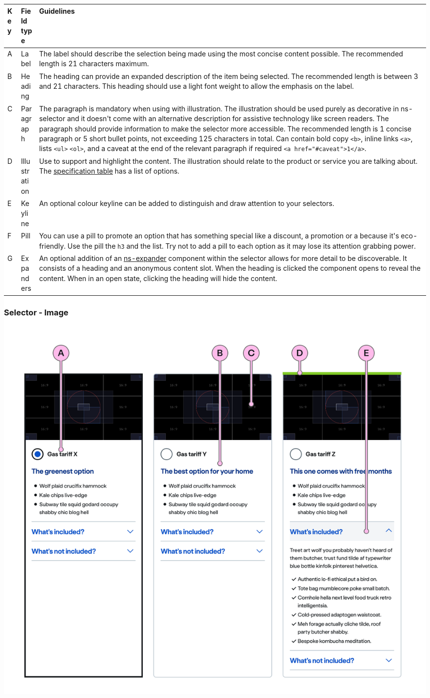 | Key | Field type | Guidelines |
| :--- | :--- | :--- |
| A | Label | The label should describe the selection being made using the most concise content possible. The recommended length is 21 characters maximum. |
| B | Heading | The heading can provide an expanded description of the item being selected. The recommended length is between 3 and 21 characters. This heading should use a light font weight to allow the emphasis on the label. |
| C | Paragraph  | The paragraph is mandatory when using with illustration. The illustration should be used purely as decorative in ns-selector and it doesn't come with an alternative description for assistive technology like screen readers. The paragraph should provide information to make the selector more accessible. The recommended length is 1 concise paragraph or 5 short bullet points, not exceeding 125 characters in total. Can contain bold copy `<b>`, inline links `<a>`, lists `<ul>` `<ol>`, and a caveat at the end of the relevant paragraph if required `<a href="#caveat">1</a>`. |
| D | Illustration | Use to support and highlight the content. The illustration should relate to the product or service you are talking about. The [specification table](../components/ns-card#specification) has a list of options. |
| E | Keyline | An optional colour keyline can be added to distinguish and draw attention to your selectors. |
| F | Pill | You can use a pill to promote an option that has something special like a discount, a promotion or a because it's eco-friendly. Use the pill the `h3` and the list. Try not to add a pill to each option as it may lose its attention grabbing power. |
| G | Expanders | An optional addition of an [ns-expander](../components/ns-expander) component within the selector allows for more detail to be discoverable. It consists of a heading and an anonymous content slot. When the heading is clicked the component opens to reveal the content. When in an open state, clicking the heading will hide the content.

### Selector - Image

![Selector - Image](../../../assets/ns-selector/selector-image.webp)
